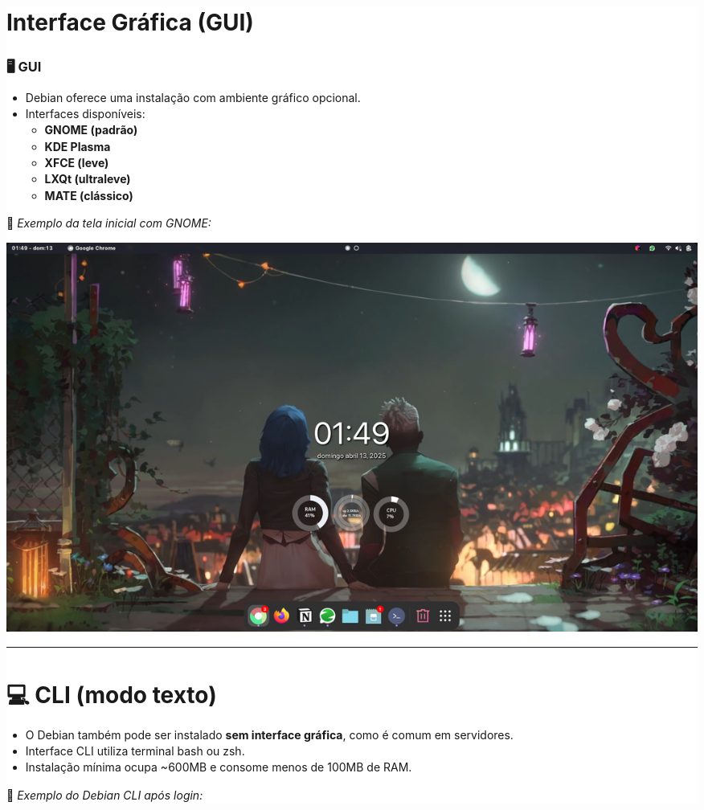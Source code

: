 # **Interface Gráfica (GUI)**

### 🖥️ **GUI**

- Debian oferece uma instalação com ambiente gráfico opcional.
- Interfaces disponíveis:
    - **GNOME (padrão)**
    - **KDE Plasma**
    - **XFCE (leve)**
    - **LXQt (ultraleve)**
    - **MATE (clássico)**

📸 *Exemplo da tela inicial com GNOME:*

![Captura de tela de 2025-04-13 01-49-19.png](Debian/Captura_de_tela_de_2025-04-13_01-49-19.png)

---

# 💻 **CLI (modo texto)**

- O Debian também pode ser instalado **sem interface gráfica**, como é comum em servidores.
- Interface CLI utiliza terminal bash ou zsh.
- Instalação mínima ocupa ~600MB e consome menos de 100MB de RAM.

📸 *Exemplo do Debian CLI após login:*
